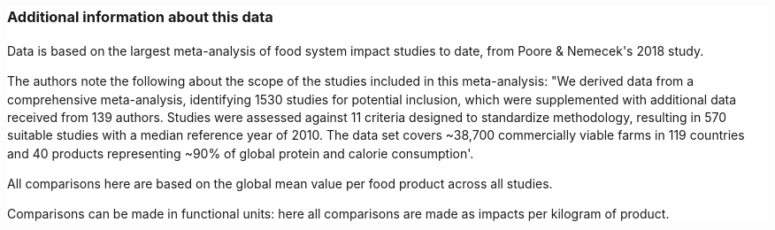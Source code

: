 ### Additional information about this data
Data is based on the largest meta-analysis of food system impact studies to date, from Poore & Nemecek's 2018 study.

The authors note the following about the scope of the studies included in this meta-analysis:
"We derived data from a comprehensive meta-analysis, identifying 1530 studies for potential inclusion, which were supplemented with additional data received from 139 authors. Studies were assessed against 11 criteria designed to standardize methodology, resulting in 570 suitable studies with a median reference year of 2010. The data set covers ~38,700 commercially viable farms in 119 countries and 40 products representing ~90% of global protein and calorie consumption'.

All comparisons here are based on the global mean value per food product across all studies.

Comparisons can be made in functional units: here all comparisons are made as impacts per kilogram of product.


    